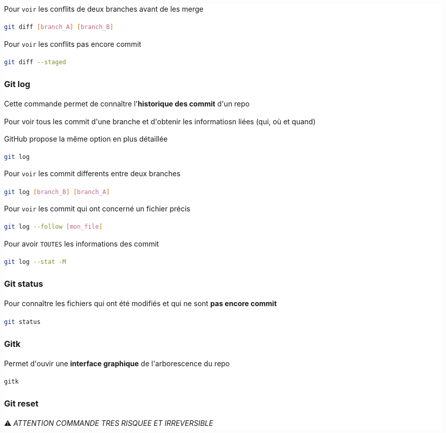 Pour `voir` les conflits de deux branches avant de les merge

```bash
git diff [branch_A] [branch_B]
```

Pour `voir` les conflits pas encore commit

```bash
git diff --staged
```

### Git log

Cette commande permet de connaître l'**historique des commit** d'un repo

Pour voir tous les commit d'une branche et d'obtenir les informatiosn liées (qui, où et quand)

GitHub propose la même option en plus détaillée

```bash
git log
```

Pour `voir` les commit differents entre deux branches

```bash
git log [branch_B] [branch_A]
```

Pour `voir` les commit qui ont concerné un fichier précis

```bash
git log --follow [mon_file]
```

Pour avoir `TOUTES` les informations des commit

```bash
git log --stat -M
```

### Git status

Pour connaître les fichiers qui ont été modifiés et qui ne sont **pas encore commit**

```bash
git status
```

### Gitk

Permet d'ouvir une **interface graphique** de l'arborescence du repo

```bash
gitk
```

### Git reset

⚠️ _ATTENTION COMMANDE TRES RISQUEE ET IRREVERSIBLE_
